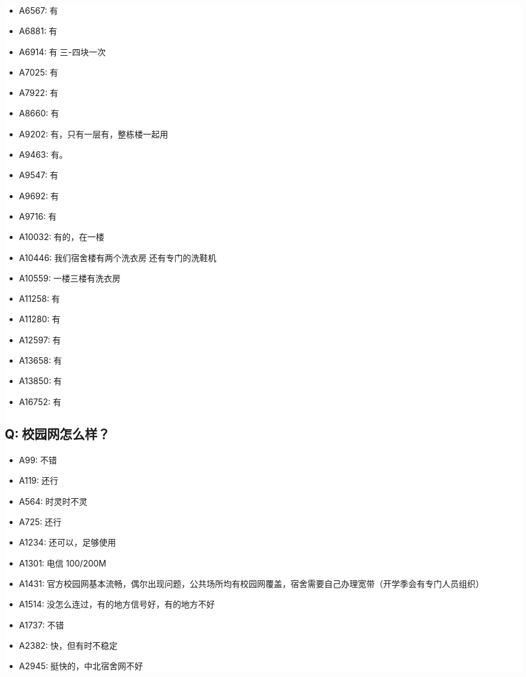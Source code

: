 - A6567: 有

- A6881: 有

- A6914: 有 三-四块一次

- A7025: 有

- A7922: 有

- A8660: 有

- A9202: 有，只有一层有，整栋楼一起用

- A9463: 有。

- A9547: 有

- A9692: 有

- A9716: 有

- A10032: 有的，在一楼

- A10446: 我们宿舍楼有两个洗衣房 还有专门的洗鞋机

- A10559: 一楼三楼有洗衣房

- A11258: 有

- A11280: 有

- A12597: 有

- A13658: 有

- A13850: 有

- A16752: 有

## Q: 校园网怎么样？

- A99: 不错

- A119: 还行

- A564: 时灵时不灵

- A725: 还行

- A1234: 还可以，足够使用

- A1301: 电信 100/200M

- A1431: 官方校园网基本流畅，偶尔出现问题，公共场所均有校园网覆盖，宿舍需要自己办理宽带（开学季会有专门人员组织）

- A1514: 没怎么连过，有的地方信号好，有的地方不好

- A1737: 不错

- A2382: 快，但有时不稳定

- A2945: 挺快的，中北宿舍网不好
